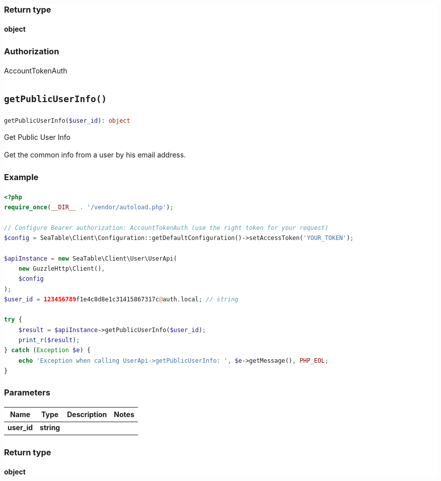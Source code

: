 ### Return type

**object**

### Authorization

AccountTokenAuth




## `getPublicUserInfo()`

```php
getPublicUserInfo($user_id): object
```

Get Public User Info

Get the common info from a user by his email address.

### Example

```php
<?php
require_once(__DIR__ . '/vendor/autoload.php');

// Configure Bearer authorization: AccountTokenAuth (use the right token for your request)
$config = SeaTable\Client\Configuration::getDefaultConfiguration()->setAccessToken('YOUR_TOKEN');

$apiInstance = new SeaTable\Client\User\UserApi(
    new GuzzleHttp\Client(),
    $config
);
$user_id = 123456789f1e4c8d8e1c31415867317c@auth.local; // string

try {
    $result = $apiInstance->getPublicUserInfo($user_id);
    print_r($result);
} catch (Exception $e) {
    echo 'Exception when calling UserApi->getPublicUserInfo: ', $e->getMessage(), PHP_EOL;
}
```

### Parameters

| Name | Type | Description  | Notes |
| ------------- | ------------- | ------------- | ------------- |
| **user_id** | **string**|  | |

### Return type

**object**
